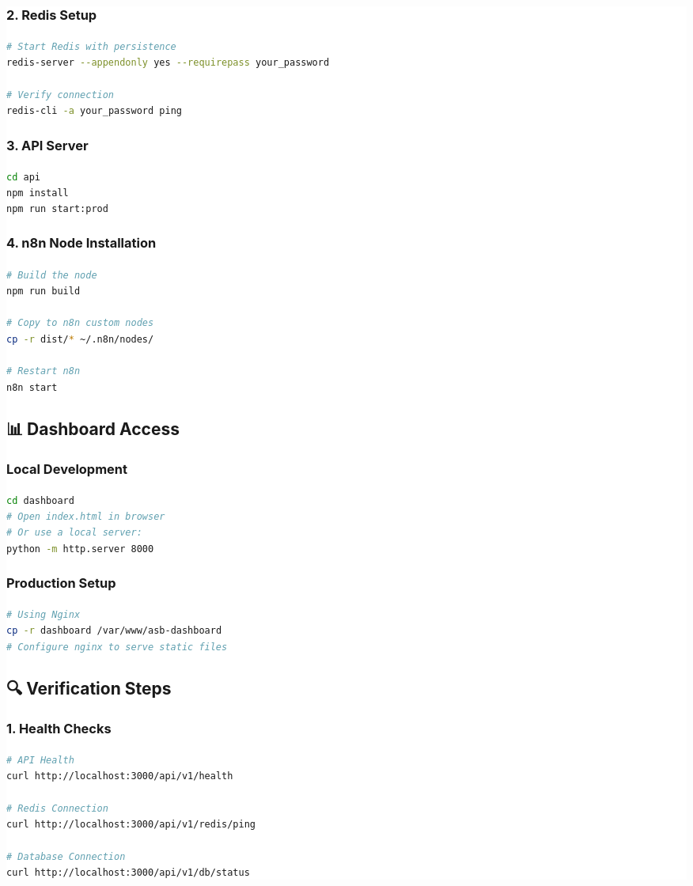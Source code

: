 ### 2. Redis Setup
```bash
# Start Redis with persistence
redis-server --appendonly yes --requirepass your_password

# Verify connection
redis-cli -a your_password ping
```

### 3. API Server
```bash
cd api
npm install
npm run start:prod
```

### 4. n8n Node Installation
```bash
# Build the node
npm run build

# Copy to n8n custom nodes
cp -r dist/* ~/.n8n/nodes/

# Restart n8n
n8n start
```

## 📊 Dashboard Access

### Local Development
```bash
cd dashboard
# Open index.html in browser
# Or use a local server:
python -m http.server 8000
```

### Production Setup
```bash
# Using Nginx
cp -r dashboard /var/www/asb-dashboard
# Configure nginx to serve static files
```

## 🔍 Verification Steps

### 1. Health Checks
```bash
# API Health
curl http://localhost:3000/api/v1/health

# Redis Connection
curl http://localhost:3000/api/v1/redis/ping

# Database Connection
curl http://localhost:3000/api/v1/db/status
```
